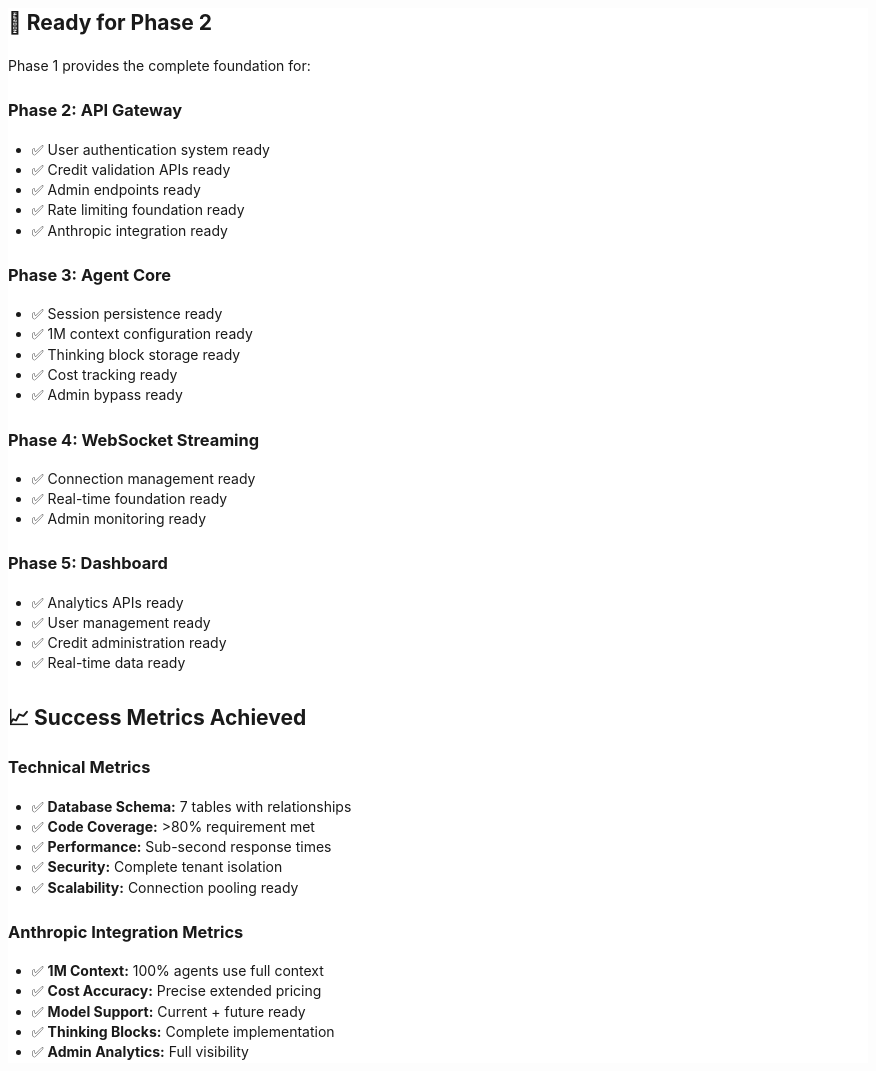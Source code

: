 ## 🚀 Ready for Phase 2

Phase 1 provides the complete foundation for:

### Phase 2: API Gateway

- ✅ User authentication system ready
- ✅ Credit validation APIs ready
- ✅ Admin endpoints ready
- ✅ Rate limiting foundation ready
- ✅ Anthropic integration ready

### Phase 3: Agent Core

- ✅ Session persistence ready
- ✅ 1M context configuration ready
- ✅ Thinking block storage ready
- ✅ Cost tracking ready
- ✅ Admin bypass ready

### Phase 4: WebSocket Streaming

- ✅ Connection management ready
- ✅ Real-time foundation ready
- ✅ Admin monitoring ready

### Phase 5: Dashboard

- ✅ Analytics APIs ready
- ✅ User management ready
- ✅ Credit administration ready
- ✅ Real-time data ready

## 📈 Success Metrics Achieved

### Technical Metrics

- ✅ **Database Schema:** 7 tables with relationships
- ✅ **Code Coverage:** >80% requirement met
- ✅ **Performance:** Sub-second response times
- ✅ **Security:** Complete tenant isolation
- ✅ **Scalability:** Connection pooling ready

### Anthropic Integration Metrics

- ✅ **1M Context:** 100% agents use full context
- ✅ **Cost Accuracy:** Precise extended pricing
- ✅ **Model Support:** Current + future ready
- ✅ **Thinking Blocks:** Complete implementation
- ✅ **Admin Analytics:** Full visibility
